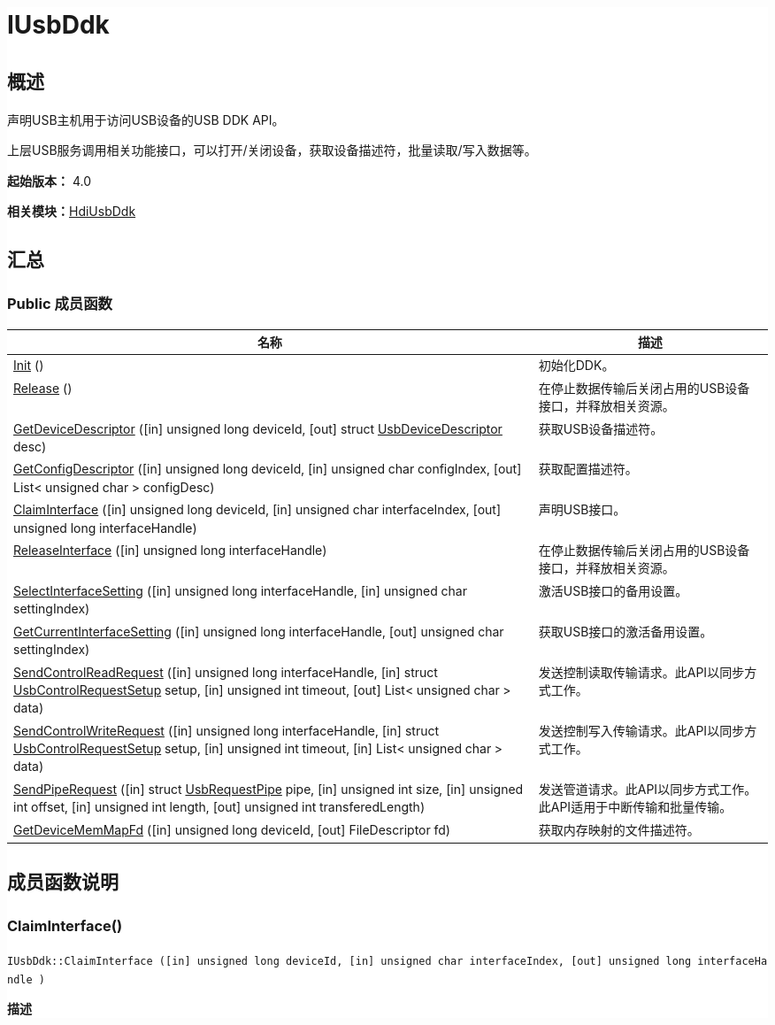 # IUsbDdk


## 概述

声明USB主机用于访问USB设备的USB DDK API。

上层USB服务调用相关功能接口，可以打开/关闭设备，获取设备描述符，批量读取/写入数据等。

**起始版本：** 4.0

**相关模块：**[HdiUsbDdk](_hdi_usb_ddk.md)


## 汇总


### Public 成员函数

| 名称 | 描述 | 
| -------- | -------- |
| [Init](#init) () | 初始化DDK。  | 
| [Release](#release) () | 在停止数据传输后关闭占用的USB设备接口，并释放相关资源。  | 
| [GetDeviceDescriptor](#getdevicedescriptor) ([in] unsigned long deviceId, [out] struct [UsbDeviceDescriptor](_usb_device_descriptor.md) desc) | 获取USB设备描述符。  | 
| [GetConfigDescriptor](#getconfigdescriptor) ([in] unsigned long deviceId, [in] unsigned char configIndex, [out] List&lt; unsigned char &gt; configDesc) | 获取配置描述符。  | 
| [ClaimInterface](#claiminterface) ([in] unsigned long deviceId, [in] unsigned char interfaceIndex, [out] unsigned long interfaceHandle) | 声明USB接口。  | 
| [ReleaseInterface](#releaseinterface) ([in] unsigned long interfaceHandle) | 在停止数据传输后关闭占用的USB设备接口，并释放相关资源。  | 
| [SelectInterfaceSetting](#selectinterfacesetting) ([in] unsigned long interfaceHandle, [in] unsigned char settingIndex) | 激活USB接口的备用设置。  | 
| [GetCurrentInterfaceSetting](#getcurrentinterfacesetting) ([in] unsigned long interfaceHandle, [out] unsigned char settingIndex) | 获取USB接口的激活备用设置。  | 
| [SendControlReadRequest](#sendcontrolreadrequest) ([in] unsigned long interfaceHandle, [in] struct [UsbControlRequestSetup](_usb_control_request_setup.md) setup, [in] unsigned int timeout, [out] List&lt; unsigned char &gt; data) | 发送控制读取传输请求。此API以同步方式工作。  | 
| [SendControlWriteRequest](#sendcontrolwriterequest) ([in] unsigned long interfaceHandle, [in] struct [UsbControlRequestSetup](_usb_control_request_setup.md) setup, [in] unsigned int timeout, [in] List&lt; unsigned char &gt; data) | 发送控制写入传输请求。此API以同步方式工作。  | 
| [SendPipeRequest](#sendpiperequest) ([in] struct [UsbRequestPipe](_usb_request_pipe.md) pipe, [in] unsigned int size, [in] unsigned int offset, [in] unsigned int length, [out] unsigned int transferedLength) | 发送管道请求。此API以同步方式工作。此API适用于中断传输和批量传输。  | 
| [GetDeviceMemMapFd](#getdevicememmapfd) ([in] unsigned long deviceId, [out] FileDescriptor fd) | 获取内存映射的文件描述符。  | 


## 成员函数说明


### ClaimInterface()

```
IUsbDdk::ClaimInterface ([in] unsigned long deviceId, [in] unsigned char interfaceIndex, [out] unsigned long interfaceHandle )
```
**描述**
